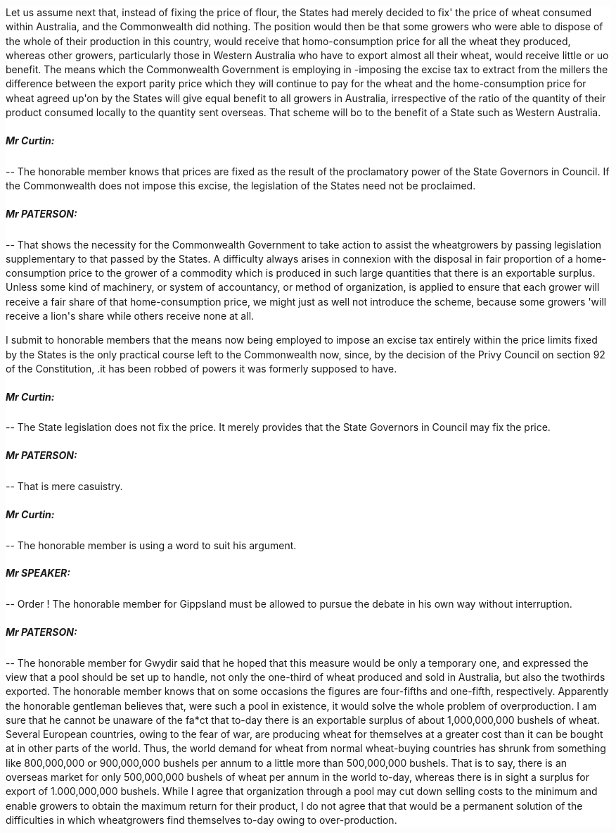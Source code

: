 Let us assume next that, instead of fixing the price of flour, the States had merely decided to fix' the price of wheat consumed within Australia, and the Commonwealth did nothing. The position would then be that some growers who were able to dispose of the whole of their production in this country, would receive that homo-consumption price for all the wheat they produced, whereas other growers, particularly those in Western Australia who have to export almost all their wheat, would receive little or uo benefit. The means which the Commonwealth Government is employing in -imposing the excise tax to extract from the millers the difference between the export parity price which they will continue to pay for the wheat and the home-consumption price for wheat agreed up'on by the States will give equal benefit to all growers in Australia, irrespective of the ratio of the quantity of their product consumed locally to the quantity sent overseas. That scheme will bo to the benefit of a State such as Western Australia. 

##### Mr Curtin:

-- The honorable member knows that prices are fixed as the result of the  proclamatory  power of the State Governors in Council. If the Commonwealth does not impose this excise, the legislation of the States need not be proclaimed. 

##### Mr PATERSON:

-- That shows the necessity for the Commonwealth Government to take action to assist the wheatgrowers by passing legislation supplementary to that passed by the States. A difficulty always arises in connexion with the disposal in fair proportion of a home-consumption price to the grower of a commodity which is produced in such large quantities that there is an exportable surplus. Unless some kind of machinery, or system of accountancy, or method of organization, is applied to ensure that each grower will receive a fair share of that home-consumption price, we might just as well not introduce the scheme, because some growers 'will receive a lion's share while others receive none at all. 

I submit to honorable members that the means now being employed to impose an excise tax entirely within the price limits fixed by the States is the only practical course left to the Commonwealth now, since, by the decision of the Privy Council on section 92 of the Constitution, .it has been robbed of powers it was formerly supposed to have. 

##### Mr Curtin:

-- The State legislation does not fix the price. It merely provides that the State Governors in Council may fix the price. 

##### Mr PATERSON:

-- That is mere casuistry. 

##### Mr Curtin:

-- The honorable member is using a word to suit his argument. 

##### Mr SPEAKER:

-- Order ! The honorable member for Gippsland must be allowed to pursue the debate in his own way without interruption. 

##### Mr PATERSON:

-- The honorable member for Gwydir said that he hoped that this measure would be only a temporary one, and expressed the view that a pool should be set up to handle, not only the one-third of wheat produced and sold in Australia, but also the twothirds exported. The honorable member knows that on some occasions the figures are four-fifths and one-fifth, respectively. Apparently the honorable gentleman believes that, were such a pool in existence, it would solve the whole problem of overproduction. I am sure that he cannot be unaware of the fa*ct that to-day there is an exportable surplus of about 1,000,000,000 bushels of wheat. Several European countries, owing to the fear of war, are producing wheat for themselves at a greater cost than it can be bought at in other parts of the world. Thus, the world demand for wheat from normal wheat-buying countries has shrunk from something like 800,000,000 or 900,000,000 bushels per annum to a little more than 500,000,000 bushels. That is to say, there is an overseas market for only 500,000,000 bushels of wheat per annum in the world to-day, whereas there is in sight a surplus for export of 1.000,000,000 bushels. While I agree that organization through a pool may cut down selling costs to the minimum and enable growers to obtain the maximum return for their product, I do not agree that that would be a permanent solution of the difficulties in which wheatgrowers find themselves to-day owing to over-production. 
